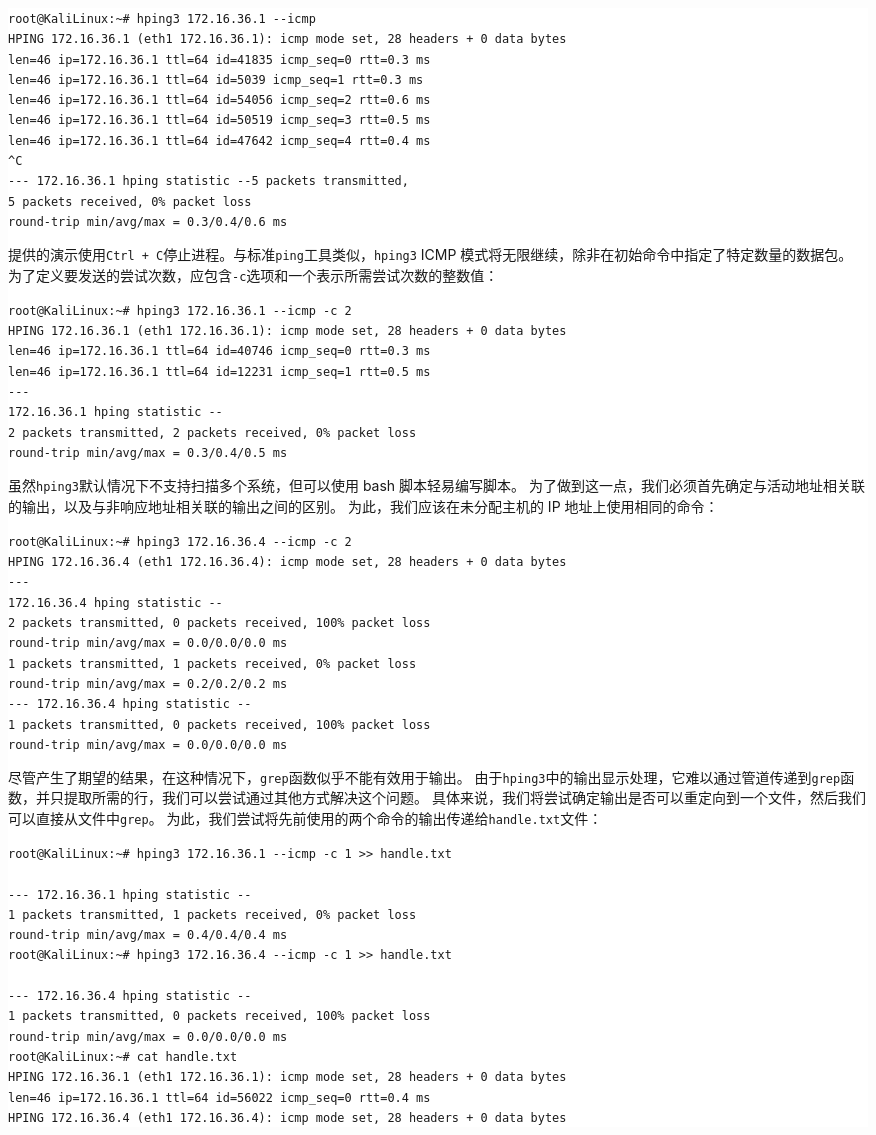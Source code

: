 ```
root@KaliLinux:~# hping3 172.16.36.1 --icmp 
HPING 172.16.36.1 (eth1 172.16.36.1): icmp mode set, 28 headers + 0 data bytes 
len=46 ip=172.16.36.1 ttl=64 id=41835 icmp_seq=0 rtt=0.3 ms 
len=46 ip=172.16.36.1 ttl=64 id=5039 icmp_seq=1 rtt=0.3 ms 
len=46 ip=172.16.36.1 ttl=64 id=54056 icmp_seq=2 rtt=0.6 ms 
len=46 ip=172.16.36.1 ttl=64 id=50519 icmp_seq=3 rtt=0.5 ms 
len=46 ip=172.16.36.1 ttl=64 id=47642 icmp_seq=4 rtt=0.4 ms 
^C 
--- 172.16.36.1 hping statistic --5 packets transmitted, 
5 packets received, 0% packet loss 
round-trip min/avg/max = 0.3/0.4/0.6 ms

```

提供的演示使用`Ctrl + C`停止进程。与标准`ping`工具类似，`hping3` ICMP 模式将无限继续，除非在初始命令中指定了特定数量的数据包。 为了定义要发送的尝试次数，应包含`-c`选项和一个表示所需尝试次数的整数值：

```
root@KaliLinux:~# hping3 172.16.36.1 --icmp -c 2 
HPING 172.16.36.1 (eth1 172.16.36.1): icmp mode set, 28 headers + 0 data bytes 
len=46 ip=172.16.36.1 ttl=64 id=40746 icmp_seq=0 rtt=0.3 ms 
len=46 ip=172.16.36.1 ttl=64 id=12231 icmp_seq=1 rtt=0.5 ms
--- 
172.16.36.1 hping statistic --
2 packets transmitted, 2 packets received, 0% packet loss 
round-trip min/avg/max = 0.3/0.4/0.5 ms
```

虽然`hping3`默认情况下不支持扫描多个系统，但可以使用 bash 脚本轻易编写脚本。 为了做到这一点，我们必须首先确定与活动地址相关联的输出，以及与非响应地址相关联的输出之间的区别。 为此，我们应该在未分配主机的 IP 地址上使用相同的命令：

```
root@KaliLinux:~# hping3 172.16.36.4 --icmp -c 2 
HPING 172.16.36.4 (eth1 172.16.36.4): icmp mode set, 28 headers + 0 data bytes
--- 
172.16.36.4 hping statistic --
2 packets transmitted, 0 packets received, 100% packet loss 
round-trip min/avg/max = 0.0/0.0/0.0 ms 
1 packets transmitted, 1 packets received, 0% packet loss 
round-trip min/avg/max = 0.2/0.2/0.2 ms
--- 172.16.36.4 hping statistic --
1 packets transmitted, 0 packets received, 100% packet loss 
round-trip min/avg/max = 0.0/0.0/0.0 ms 
```

尽管产生了期望的结果，在这种情况下，`grep`函数似乎不能有效用于输出。 由于`hping3`中的输出显示处理，它难以通过管道传递到`grep`函数，并只提取所需的行，我们可以尝试通过其他方式解决这个问题。 具体来说，我们将尝试确定输出是否可以重定向到一个文件，然后我们可以直接从文件中`grep`。 为此，我们尝试将先前使用的两个命令的输出传递给`handle.txt`文件：

```
root@KaliLinux:~# hping3 172.16.36.1 --icmp -c 1 >> handle.txt

--- 172.16.36.1 hping statistic --
1 packets transmitted, 1 packets received, 0% packet loss 
round-trip min/avg/max = 0.4/0.4/0.4 ms 
root@KaliLinux:~# hping3 172.16.36.4 --icmp -c 1 >> handle.txt

--- 172.16.36.4 hping statistic --
1 packets transmitted, 0 packets received, 100% packet loss 
round-trip min/avg/max = 0.0/0.0/0.0 ms 
root@KaliLinux:~# cat handle.txt 
HPING 172.16.36.1 (eth1 172.16.36.1): icmp mode set, 28 headers + 0 data bytes 
len=46 ip=172.16.36.1 ttl=64 id=56022 icmp_seq=0 rtt=0.4 ms 
HPING 172.16.36.4 (eth1 172.16.36.4): icmp mode set, 28 headers + 0 data bytes 
```
